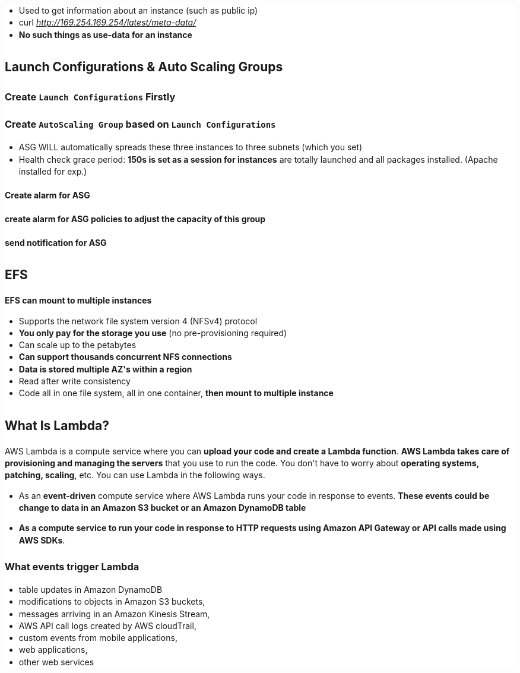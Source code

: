 * Used to get information about an instance (such as public ip)
* curl _http://169.254.169.254/latest/meta-data/_
* **No such things as use-data for an instance**


## Launch Configurations & Auto Scaling Groups

### Create `Launch Configurations` Firstly
### Create `AutoScaling Group` based on `Launch Configurations`

* ASG WILL automatically spreads these three instances to three subnets (which you set)
* Health check grace period: **150s is set as a session for instances** are totally launched and all packages installed. (Apache installed for exp.)
   
#### Create alarm for ASG
#### create alarm for ASG policies to adjust the capacity of this group
#### send notification for ASG

## EFS 

**EFS can mount to multiple instances**


* Supports the network file system version 4 (NFSv4) protocol
* **You only pay for the storage you use** (no pre-provisioning required)
* Can scale up to the petabytes
* **Can support thousands concurrent NFS connections**
* **Data is stored multiple AZ's within a region**
* Read after write consistency
* Code all in one file system, all in one container, **then mount to multiple instance**


## What Is Lambda? 

AWS Lambda is a compute service where you can **upload your code and create a Lambda function**. **AWS Lambda takes care of provisioning and managing the servers** that you use to run the code. You don't have to worry about **operating systems, patching, scaling**, etc. You can use Lambda in the following ways. 

* As an **event-driven** compute service where AWS Lambda runs your code in response to events. **These events could be change to data in an Amazon S3 bucket or an Amazon DynamoDB table**
 
* **As a compute service to run your code in response to HTTP requests using Amazon API Gateway or API calls made using AWS SDKs**.

### What events trigger Lambda

* table updates in Amazon DynamoDB
* modifications to objects in Amazon S3 buckets,
* messages arriving in an Amazon Kinesis Stream,
* AWS API call logs created by AWS cloudTrail,
* custom events from mobile applications,
* web applications, 
* other web services
 